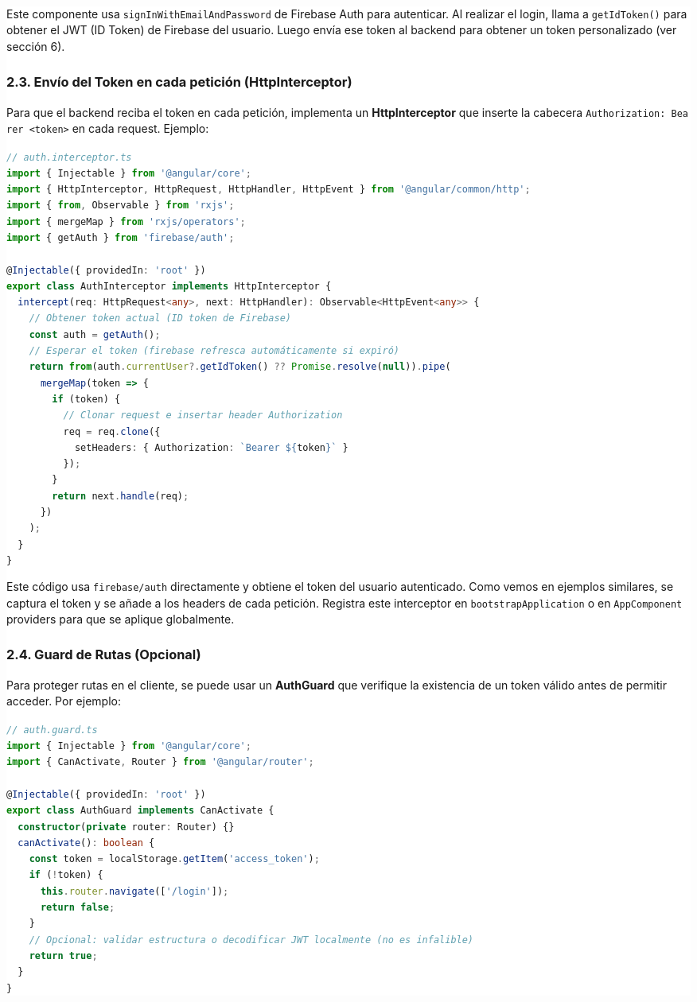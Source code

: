 Este componente usa `signInWithEmailAndPassword` de Firebase Auth para autenticar. Al realizar el login, llama a `getIdToken()` para obtener el JWT (ID Token) de Firebase del usuario. Luego envía ese token al backend para obtener un token personalizado (ver sección 6).

### 2.3. Envío del Token en cada petición (HttpInterceptor)

Para que el backend reciba el token en cada petición, implementa un **HttpInterceptor** que inserte la cabecera `Authorization: Bearer <token>` en cada request. Ejemplo:

```typescript
// auth.interceptor.ts
import { Injectable } from '@angular/core';
import { HttpInterceptor, HttpRequest, HttpHandler, HttpEvent } from '@angular/common/http';
import { from, Observable } from 'rxjs';
import { mergeMap } from 'rxjs/operators';
import { getAuth } from 'firebase/auth';

@Injectable({ providedIn: 'root' })
export class AuthInterceptor implements HttpInterceptor {
  intercept(req: HttpRequest<any>, next: HttpHandler): Observable<HttpEvent<any>> {
    // Obtener token actual (ID token de Firebase)
    const auth = getAuth();
    // Esperar el token (firebase refresca automáticamente si expiró)
    return from(auth.currentUser?.getIdToken() ?? Promise.resolve(null)).pipe(
      mergeMap(token => {
        if (token) {
          // Clonar request e insertar header Authorization
          req = req.clone({
            setHeaders: { Authorization: `Bearer ${token}` }
          });
        }
        return next.handle(req);
      })
    );
  }
}
```

Este código usa `firebase/auth` directamente y obtiene el token del usuario autenticado. Como vemos en ejemplos similares, se captura el token y se añade a los headers de cada petición. Registra este interceptor en `bootstrapApplication` o en `AppComponent` providers para que se aplique globalmente.

### 2.4. Guard de Rutas (Opcional)

Para proteger rutas en el cliente, se puede usar un **AuthGuard** que verifique la existencia de un token válido antes de permitir acceder. Por ejemplo:

```typescript
// auth.guard.ts
import { Injectable } from '@angular/core';
import { CanActivate, Router } from '@angular/router';

@Injectable({ providedIn: 'root' })
export class AuthGuard implements CanActivate {
  constructor(private router: Router) {}
  canActivate(): boolean {
    const token = localStorage.getItem('access_token');
    if (!token) {
      this.router.navigate(['/login']);
      return false;
    }
    // Opcional: validar estructura o decodificar JWT localmente (no es infalible)
    return true;
  }
}
```